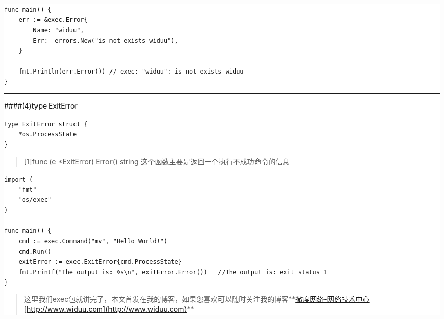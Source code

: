 	func main() {
		err := &exec.Error{
			Name: "widuu",
			Err:  errors.New("is not exists widuu"),
		}
	
		fmt.Println(err.Error()) //	exec: "widuu": is not exists widuu
	}

---

####(4)type ExitError 

	type ExitError struct {
	    *os.ProcessState
	}

>[1]func (e *ExitError) Error() string 这个函数主要是返回一个执行不成功命令的信息

	import (
	    "fmt"
	    "os/exec"
	)
	
	func main() {
	    cmd := exec.Command("mv", "Hello World!")
	    cmd.Run()
	    exitError := exec.ExitError{cmd.ProcessState}
	    fmt.Printf("The output is: %s\n", exitError.Error())   //The output is: exit status 1
	}

>这里我们exec包就讲完了，本文首发在我的博客，如果您喜欢可以随时关注我的博客**[微度网络-网络技术中心](http://www.widuu.com)[http://www.widuu.com](http://www.widuu.com)**